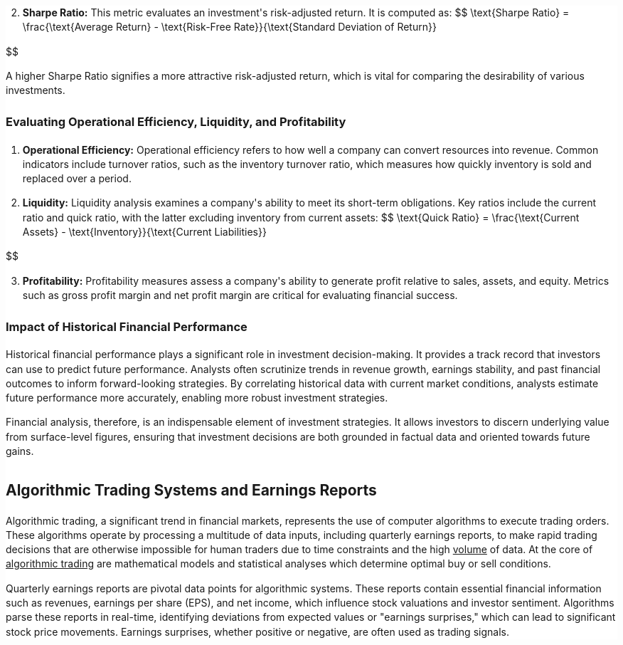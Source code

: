 2. **Sharpe Ratio:**
   This metric evaluates an investment's risk-adjusted return. It is computed as:
$$
   \text{Sharpe Ratio} = \frac{\text{Average Return} - \text{Risk-Free Rate}}{\text{Standard Deviation of Return}}

$$

   A higher Sharpe Ratio signifies a more attractive risk-adjusted return, which is vital for comparing the desirability of various investments.

### Evaluating Operational Efficiency, Liquidity, and Profitability

1. **Operational Efficiency:**
   Operational efficiency refers to how well a company can convert resources into revenue. Common indicators include turnover ratios, such as the inventory turnover ratio, which measures how quickly inventory is sold and replaced over a period.

2. **Liquidity:**
   Liquidity analysis examines a company's ability to meet its short-term obligations. Key ratios include the current ratio and quick ratio, with the latter excluding inventory from current assets:
$$
   \text{Quick Ratio} = \frac{\text{Current Assets} - \text{Inventory}}{\text{Current Liabilities}}

$$

3. **Profitability:**
   Profitability measures assess a company's ability to generate profit relative to sales, assets, and equity. Metrics such as gross profit margin and net profit margin are critical for evaluating financial success.

### Impact of Historical Financial Performance

Historical financial performance plays a significant role in investment decision-making. It provides a track record that investors can use to predict future performance. Analysts often scrutinize trends in revenue growth, earnings stability, and past financial outcomes to inform forward-looking strategies. By correlating historical data with current market conditions, analysts estimate future performance more accurately, enabling more robust investment strategies.

Financial analysis, therefore, is an indispensable element of investment strategies. It allows investors to discern underlying value from surface-level figures, ensuring that investment decisions are both grounded in factual data and oriented towards future gains.

## Algorithmic Trading Systems and Earnings Reports

Algorithmic trading, a significant trend in financial markets, represents the use of computer algorithms to execute trading orders. These algorithms operate by processing a multitude of data inputs, including quarterly earnings reports, to make rapid trading decisions that are otherwise impossible for human traders due to time constraints and the high [volume](/wiki/volume-trading-strategy) of data. At the core of [algorithmic trading](/wiki/algorithmic-trading) are mathematical models and statistical analyses which determine optimal buy or sell conditions.

Quarterly earnings reports are pivotal data points for algorithmic systems. These reports contain essential financial information such as revenues, earnings per share (EPS), and net income, which influence stock valuations and investor sentiment. Algorithms parse these reports in real-time, identifying deviations from expected values or "earnings surprises," which can lead to significant stock price movements. Earnings surprises, whether positive or negative, are often used as trading signals.
